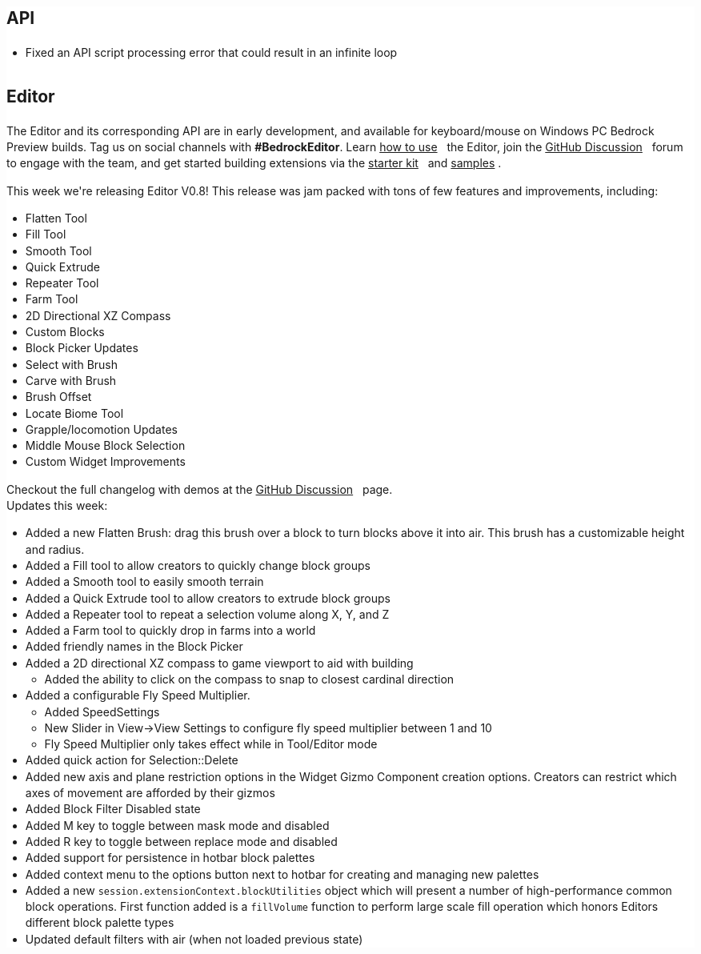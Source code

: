 ## API

- Fixed an API script processing error that could result in an infinite loop

## Editor

The Editor and its corresponding API are in early development, and available for keyboard/mouse on Windows PC Bedrock Preview builds. Tag us on social channels with **\#BedrockEditor**. Learn [how to use](https://learn.microsoft.com/en-us/minecraft/creator/documents/editoroverview?view=minecraft-bedrock-stable)   the Editor, join the [GitHub Discussion](https://github.com/Mojang/minecraft-editor/discussions)   forum to engage with the team, and get started building extensions via the [starter kit](https://github.com/Mojang/minecraft-editor-extension-starter-kit)   and [samples](https://github.com/Mojang/minecraft-editor-extension-samples) .

This week we're releasing Editor V0.8! This release was jam packed with tons of few features and improvements, including:

- Flatten Tool
- Fill Tool
- Smooth Tool
- Quick Extrude
- Repeater Tool
- Farm Tool
- 2D Directional XZ Compass
- Custom Blocks
- Block Picker Updates
- Select with Brush
- Carve with Brush
- Brush Offset
- Locate Biome Tool
- Grapple/locomotion Updates
- Middle Mouse Block Selection
- Custom Widget Improvements

Checkout the full changelog with demos at the [GitHub Discussion](https://github.com/Mojang/minecraft-editor/discussions)   page.  
Updates this week:

- Added a new Flatten Brush: drag this brush over a block to turn blocks above it into air. This brush has a customizable height and radius.
- Added a Fill tool to allow creators to quickly change block groups
- Added a Smooth tool to easily smooth terrain
- Added a Quick Extrude tool to allow creators to extrude block groups
- Added a Repeater tool to repeat a selection volume along X, Y, and Z
- Added a Farm tool to quickly drop in farms into a world
- Added friendly names in the Block Picker
- Added a 2D directional XZ compass to game viewport to aid with building
  - Added the ability to click on the compass to snap to closest cardinal direction
- Added a configurable Fly Speed Multiplier.  
  - Added SpeedSettings
  - New Slider in View-\>View Settings to configure fly speed multiplier between 1 and 10
  - Fly Speed Multiplier only takes effect while in Tool/Editor mode
- Added quick action for Selection::Delete
- Added new axis and plane restriction options in the Widget Gizmo Component creation options. Creators can restrict which axes of movement are afforded by their gizmos
- Added Block Filter Disabled state
- Added M key to toggle between mask mode and disabled
- Added R key to toggle between replace mode and disabled
- Added support for persistence in hotbar block palettes
- Added context menu to the options button next to hotbar for creating and managing new palettes
- Added a new `session.extensionContext.blockUtilities` object which will present a number of high-performance common block operations. First function added is a `fillVolume` function to perform large scale fill operation which honors Editors different block palette types
- Updated default filters with air (when not loaded previous state)